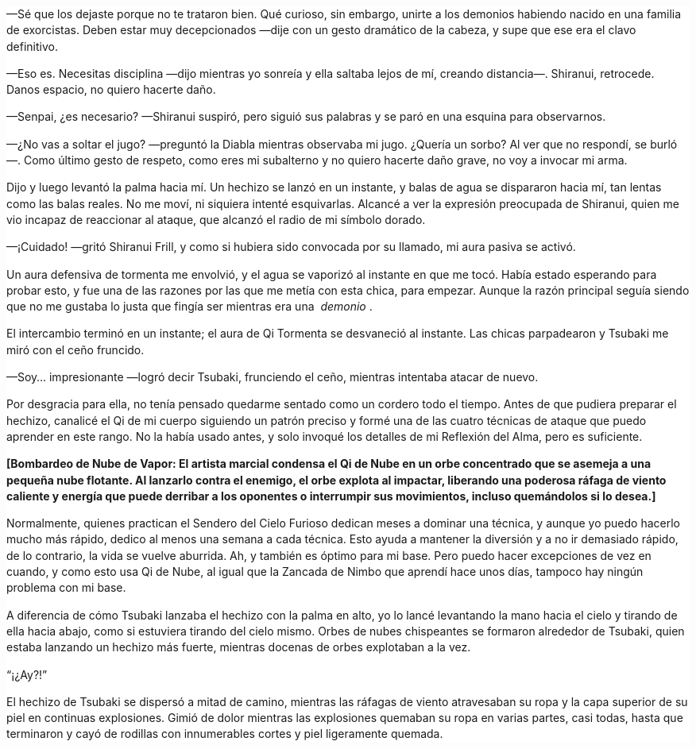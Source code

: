 —Sé que los dejaste porque no te trataron bien. Qué curioso, sin embargo, unirte a los demonios habiendo nacido en una familia de exorcistas. Deben estar muy decepcionados —dije con un gesto dramático de la cabeza, y supe que ese era el clavo definitivo.

—Eso es. Necesitas disciplina —dijo mientras yo sonreía y ella saltaba lejos de mí, creando distancia—. Shiranui, retrocede. Danos espacio, no quiero hacerte daño.

—Senpai, ¿es necesario? —Shiranui suspiró, pero siguió sus palabras y se paró en una esquina para observarnos.

—¿No vas a soltar el jugo? —preguntó la Diabla mientras observaba mi jugo. ¿Quería un sorbo? Al ver que no respondí, se burló—. Como último gesto de respeto, como eres mi subalterno y no quiero hacerte daño grave, no voy a invocar mi arma.

Dijo y luego levantó la palma hacia mí. Un hechizo se lanzó en un instante, y balas de agua se dispararon hacia mí, tan lentas como las balas reales. No me moví, ni siquiera intenté esquivarlas. Alcancé a ver la expresión preocupada de Shiranui, quien me vio incapaz de reaccionar al ataque, que alcanzó el radio de mi símbolo dorado.

—¡Cuidado! —gritó Shiranui Frill, y como si hubiera sido convocada por su llamado, mi aura pasiva se activó.

Un aura defensiva de tormenta me envolvió, y el agua se vaporizó al instante en que me tocó. Había estado esperando para probar esto, y fue una de las razones por las que me metía con esta chica, para empezar. Aunque la razón principal seguía siendo que no me gustaba lo justa que fingía ser mientras era una  _demonio_ .

El intercambio terminó en un instante; el aura de Qi Tormenta se desvaneció al instante. Las chicas parpadearon y Tsubaki me miró con el ceño fruncido.

—Soy… impresionante —logró decir Tsubaki, frunciendo el ceño, mientras intentaba atacar de nuevo.

Por desgracia para ella, no tenía pensado quedarme sentado como un cordero todo el tiempo. Antes de que pudiera preparar el hechizo, canalicé el Qi de mi cuerpo siguiendo un patrón preciso y formé una de las cuatro técnicas de ataque que puedo aprender en este rango. No la había usado antes, y solo invoqué los detalles de mi Reflexión del Alma, pero es suficiente.

**[Bombardeo de Nube de Vapor: El artista marcial condensa el Qi de Nube en un orbe concentrado que se asemeja a una pequeña nube flotante. Al lanzarlo contra el enemigo, el orbe explota al impactar, liberando una poderosa ráfaga de viento caliente y energía que puede derribar a los oponentes o interrumpir sus movimientos, incluso quemándolos si lo desea.]**

Normalmente, quienes practican el Sendero del Cielo Furioso dedican meses a dominar una técnica, y aunque yo puedo hacerlo mucho más rápido, dedico al menos una semana a cada técnica. Esto ayuda a mantener la diversión y a no ir demasiado rápido, de lo contrario, la vida se vuelve aburrida. Ah, y también es óptimo para mi base. Pero puedo hacer excepciones de vez en cuando, y como esto usa Qi de Nube, al igual que la Zancada de Nimbo que aprendí hace unos días, tampoco hay ningún problema con mi base.

A diferencia de cómo Tsubaki lanzaba el hechizo con la palma en alto, yo lo lancé levantando la mano hacia el cielo y tirando de ella hacia abajo, como si estuviera tirando del cielo mismo. Orbes de nubes chispeantes se formaron alrededor de Tsubaki, quien estaba lanzando un hechizo más fuerte, mientras docenas de orbes explotaban a la vez.

“¡¿Ay?!”

El hechizo de Tsubaki se dispersó a mitad de camino, mientras las ráfagas de viento atravesaban su ropa y la capa superior de su piel en continuas explosiones. Gimió de dolor mientras las explosiones quemaban su ropa en varias partes, casi todas, hasta que terminaron y cayó de rodillas con innumerables cortes y piel ligeramente quemada.
